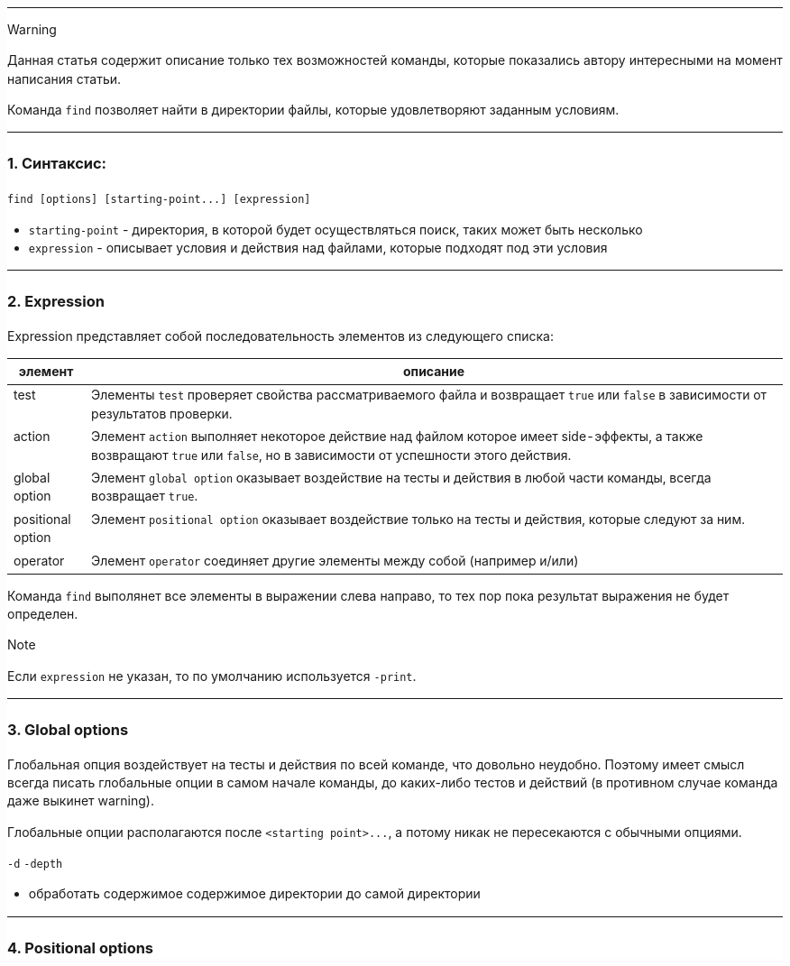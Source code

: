 ___
>[!warning]
>Данная статья содержит описание только тех возможностей команды, которые показались автору интересными на момент написания статьи.

Команда `find` позволяет найти в директории файлы, которые удовлетворяют заданным условиям.
___
### 1. Синтаксис: 

`find [options] [starting-point...] [expression]`

- `starting-point` - директория, в которой будет осуществляться поиск, таких может быть несколько
- `expression` - описывает условия и действия над файлами, которые подходят под эти условия

___
### 2. Expression

Expression представляет собой последовательность элементов из следующего списка:

| элемент           | описание                                                                                                                                                                     |
| ----------------- | ---------------------------------------------------------------------------------------------------------------------------------------------------------------------------- |
| test              | Элементы `test` проверяет свойства рассматриваемого файла и возвращает `true` или `false` в зависимости от результатов проверки.                                             |
| action            | Элемент `action` выполняет некоторое действие над файлом которое имеет side-эффекты,  а также возвращают  `true` или `false`, но в зависимости от успешности этого действия. |
| global option     | Элемент `global option` оказывает воздействие на тесты и действия в любой части команды, всегда возвращает `true`.                                                           |
| positional option | Элемент `positional option` оказывает воздействие только на тесты и действия, которые следуют за ним.                                                                        |
| operator          | Элемент `operator` соединяет другие элементы между собой (например и/или)                                                                                                    |

Команда `find` выполянет все элементы в выражении слева направо, то тех пор пока результат выражения не будет определен.

>[!note]
>Если `expression` не указан, то по умолчанию используется `-print`.

___
### 3. Global options

Глобальная опция воздействует на тесты и действия по всей команде, что довольно неудобно. Поэтому имеет смысл всегда писать глобальные опции в самом начале команды, до каких-либо тестов и действий (в противном случае команда даже выкинет warning).

Глобальные опции располагаются после `<starting point>...`, а потому никак не пересекаются с обычными опциями.

`-d`
`-depth`
- обработать содержимое содержимое директории до самой директории

___
### 4. Positional options
